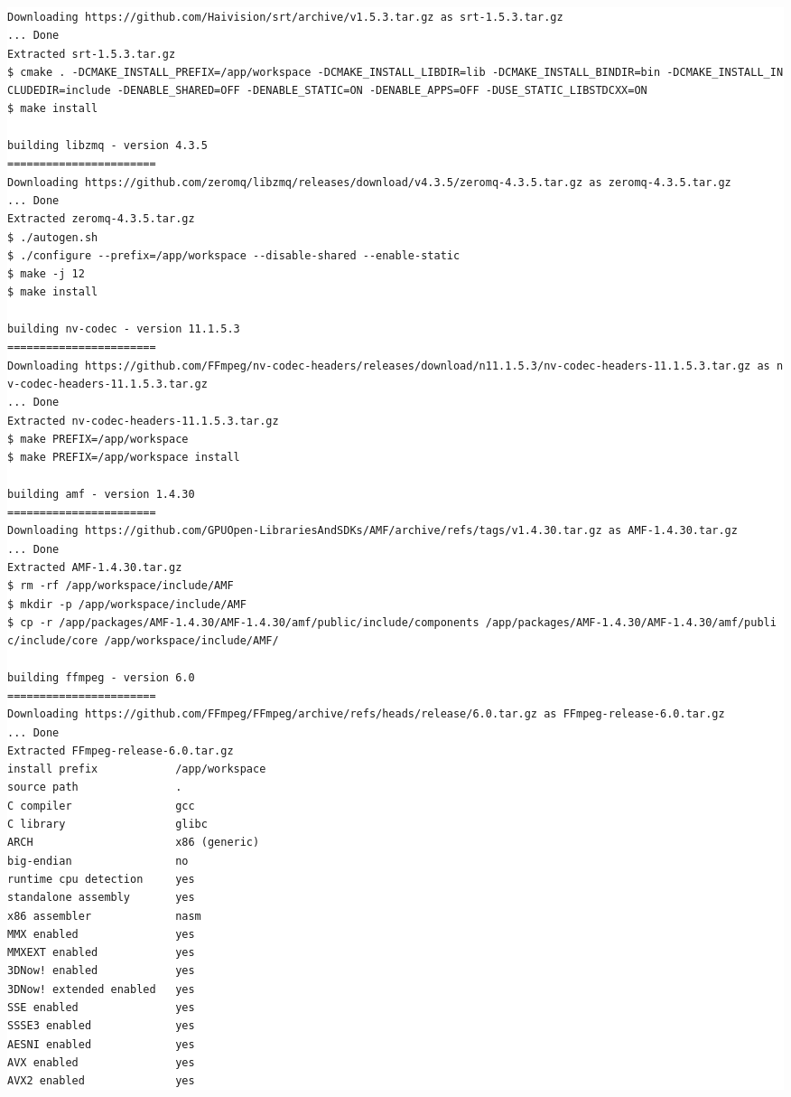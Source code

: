 ```
Downloading https://github.com/Haivision/srt/archive/v1.5.3.tar.gz as srt-1.5.3.tar.gz
... Done
Extracted srt-1.5.3.tar.gz
$ cmake . -DCMAKE_INSTALL_PREFIX=/app/workspace -DCMAKE_INSTALL_LIBDIR=lib -DCMAKE_INSTALL_BINDIR=bin -DCMAKE_INSTALL_INCLUDEDIR=include -DENABLE_SHARED=OFF -DENABLE_STATIC=ON -DENABLE_APPS=OFF -DUSE_STATIC_LIBSTDCXX=ON
$ make install

building libzmq - version 4.3.5
=======================
Downloading https://github.com/zeromq/libzmq/releases/download/v4.3.5/zeromq-4.3.5.tar.gz as zeromq-4.3.5.tar.gz
... Done
Extracted zeromq-4.3.5.tar.gz
$ ./autogen.sh
$ ./configure --prefix=/app/workspace --disable-shared --enable-static
$ make -j 12
$ make install

building nv-codec - version 11.1.5.3
=======================
Downloading https://github.com/FFmpeg/nv-codec-headers/releases/download/n11.1.5.3/nv-codec-headers-11.1.5.3.tar.gz as nv-codec-headers-11.1.5.3.tar.gz
... Done
Extracted nv-codec-headers-11.1.5.3.tar.gz
$ make PREFIX=/app/workspace
$ make PREFIX=/app/workspace install

building amf - version 1.4.30
=======================
Downloading https://github.com/GPUOpen-LibrariesAndSDKs/AMF/archive/refs/tags/v1.4.30.tar.gz as AMF-1.4.30.tar.gz
... Done
Extracted AMF-1.4.30.tar.gz
$ rm -rf /app/workspace/include/AMF
$ mkdir -p /app/workspace/include/AMF
$ cp -r /app/packages/AMF-1.4.30/AMF-1.4.30/amf/public/include/components /app/packages/AMF-1.4.30/AMF-1.4.30/amf/public/include/core /app/workspace/include/AMF/

building ffmpeg - version 6.0
=======================
Downloading https://github.com/FFmpeg/FFmpeg/archive/refs/heads/release/6.0.tar.gz as FFmpeg-release-6.0.tar.gz
... Done
Extracted FFmpeg-release-6.0.tar.gz
install prefix            /app/workspace
source path               .
C compiler                gcc
C library                 glibc
ARCH                      x86 (generic)
big-endian                no
runtime cpu detection     yes
standalone assembly       yes
x86 assembler             nasm
MMX enabled               yes
MMXEXT enabled            yes
3DNow! enabled            yes
3DNow! extended enabled   yes
SSE enabled               yes
SSSE3 enabled             yes
AESNI enabled             yes
AVX enabled               yes
AVX2 enabled              yes
```